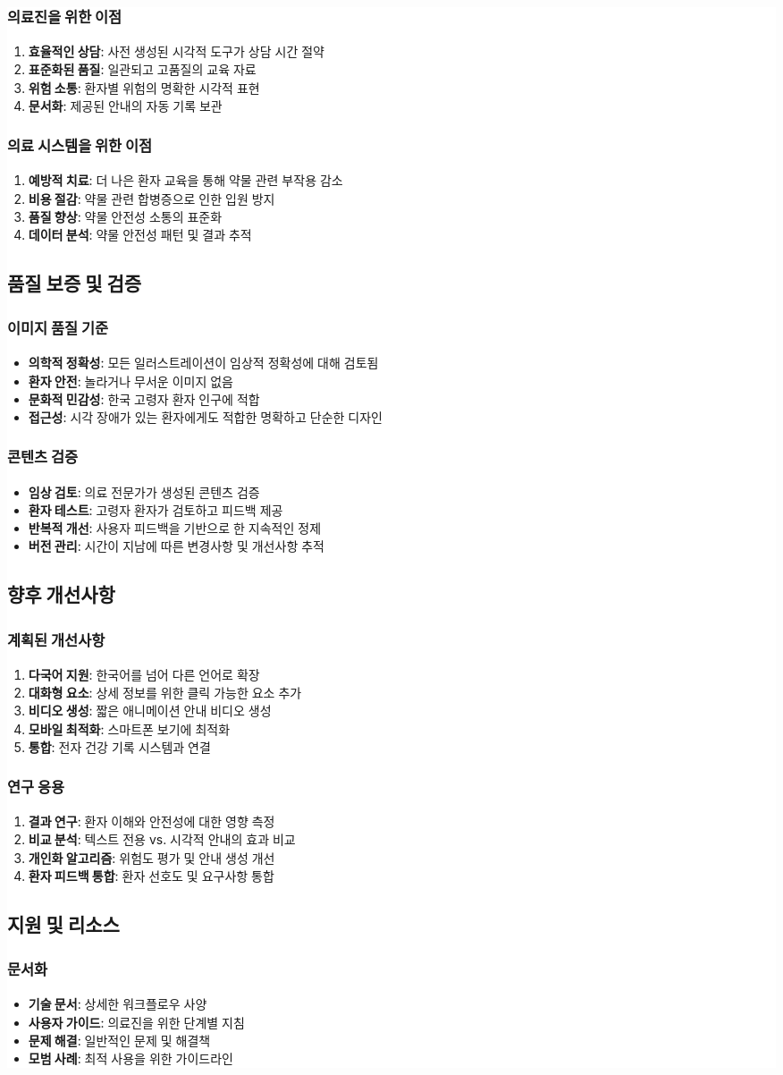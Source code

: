 ### 의료진을 위한 이점
1. **효율적인 상담**: 사전 생성된 시각적 도구가 상담 시간 절약
2. **표준화된 품질**: 일관되고 고품질의 교육 자료
3. **위험 소통**: 환자별 위험의 명확한 시각적 표현
4. **문서화**: 제공된 안내의 자동 기록 보관

### 의료 시스템을 위한 이점
1. **예방적 치료**: 더 나은 환자 교육을 통해 약물 관련 부작용 감소
2. **비용 절감**: 약물 관련 합병증으로 인한 입원 방지
3. **품질 향상**: 약물 안전성 소통의 표준화
4. **데이터 분석**: 약물 안전성 패턴 및 결과 추적

## 품질 보증 및 검증

### 이미지 품질 기준
- **의학적 정확성**: 모든 일러스트레이션이 임상적 정확성에 대해 검토됨
- **환자 안전**: 놀라거나 무서운 이미지 없음
- **문화적 민감성**: 한국 고령자 환자 인구에 적합
- **접근성**: 시각 장애가 있는 환자에게도 적합한 명확하고 단순한 디자인

### 콘텐츠 검증
- **임상 검토**: 의료 전문가가 생성된 콘텐츠 검증
- **환자 테스트**: 고령자 환자가 검토하고 피드백 제공
- **반복적 개선**: 사용자 피드백을 기반으로 한 지속적인 정제
- **버전 관리**: 시간이 지남에 따른 변경사항 및 개선사항 추적

## 향후 개선사항

### 계획된 개선사항
1. **다국어 지원**: 한국어를 넘어 다른 언어로 확장
2. **대화형 요소**: 상세 정보를 위한 클릭 가능한 요소 추가
3. **비디오 생성**: 짧은 애니메이션 안내 비디오 생성
4. **모바일 최적화**: 스마트폰 보기에 최적화
5. **통합**: 전자 건강 기록 시스템과 연결

### 연구 응용
1. **결과 연구**: 환자 이해와 안전성에 대한 영향 측정
2. **비교 분석**: 텍스트 전용 vs. 시각적 안내의 효과 비교
3. **개인화 알고리즘**: 위험도 평가 및 안내 생성 개선
4. **환자 피드백 통합**: 환자 선호도 및 요구사항 통합

## 지원 및 리소스

### 문서화
- **기술 문서**: 상세한 워크플로우 사양
- **사용자 가이드**: 의료진을 위한 단계별 지침
- **문제 해결**: 일반적인 문제 및 해결책
- **모범 사례**: 최적 사용을 위한 가이드라인
